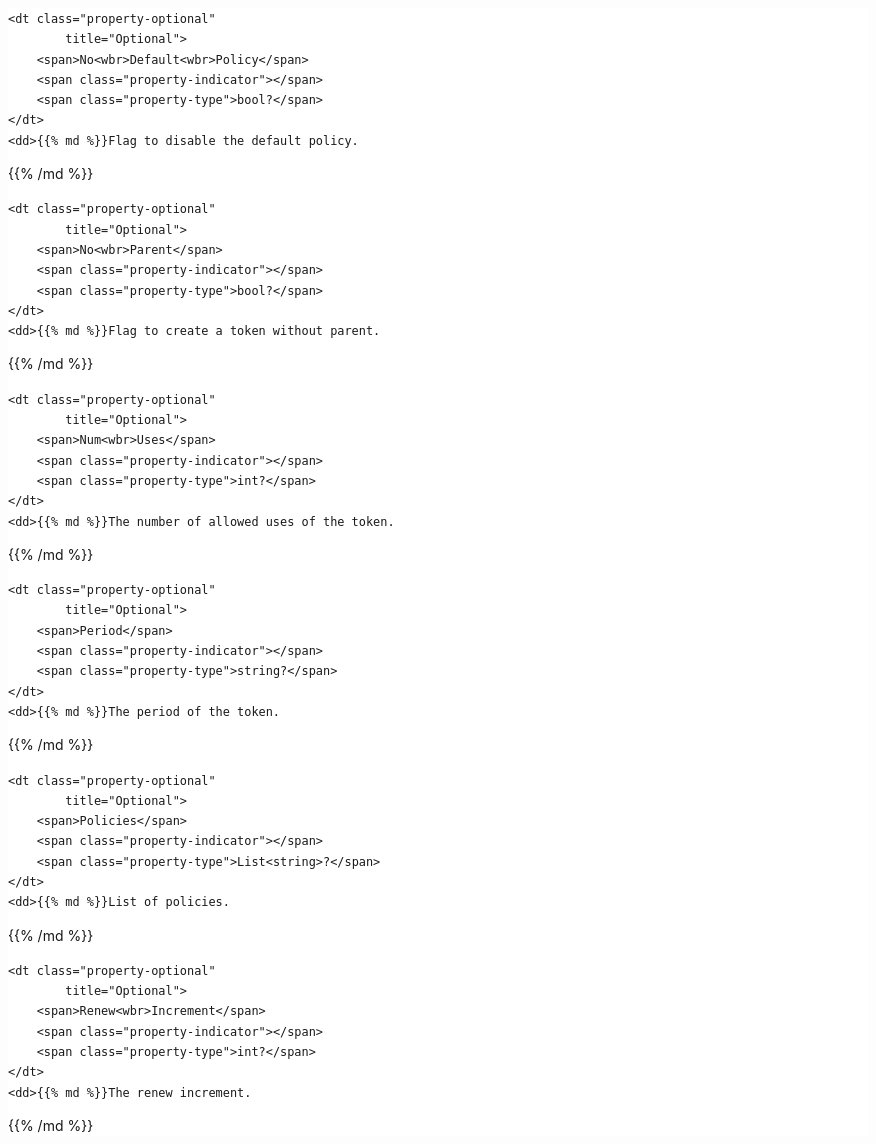     <dt class="property-optional"
            title="Optional">
        <span>No<wbr>Default<wbr>Policy</span>
        <span class="property-indicator"></span>
        <span class="property-type">bool?</span>
    </dt>
    <dd>{{% md %}}Flag to disable the default policy.
{{% /md %}}</dd>

    <dt class="property-optional"
            title="Optional">
        <span>No<wbr>Parent</span>
        <span class="property-indicator"></span>
        <span class="property-type">bool?</span>
    </dt>
    <dd>{{% md %}}Flag to create a token without parent.
{{% /md %}}</dd>

    <dt class="property-optional"
            title="Optional">
        <span>Num<wbr>Uses</span>
        <span class="property-indicator"></span>
        <span class="property-type">int?</span>
    </dt>
    <dd>{{% md %}}The number of allowed uses of the token.
{{% /md %}}</dd>

    <dt class="property-optional"
            title="Optional">
        <span>Period</span>
        <span class="property-indicator"></span>
        <span class="property-type">string?</span>
    </dt>
    <dd>{{% md %}}The period of the token.
{{% /md %}}</dd>

    <dt class="property-optional"
            title="Optional">
        <span>Policies</span>
        <span class="property-indicator"></span>
        <span class="property-type">List<string>?</span>
    </dt>
    <dd>{{% md %}}List of policies.
{{% /md %}}</dd>

    <dt class="property-optional"
            title="Optional">
        <span>Renew<wbr>Increment</span>
        <span class="property-indicator"></span>
        <span class="property-type">int?</span>
    </dt>
    <dd>{{% md %}}The renew increment.
{{% /md %}}</dd>
